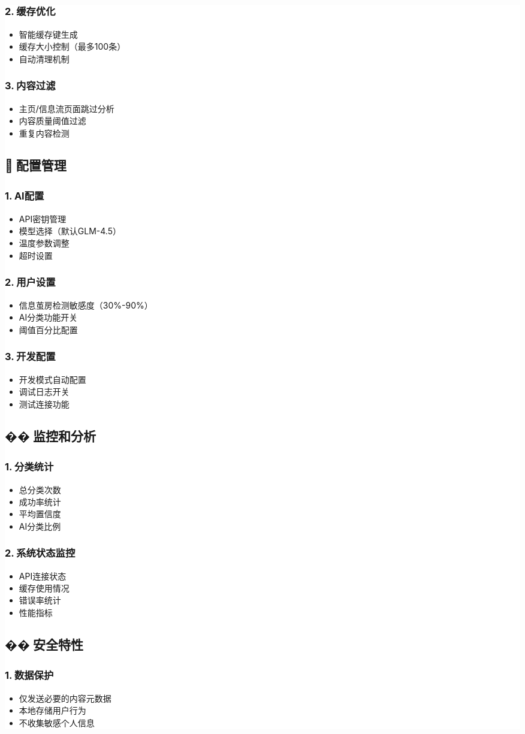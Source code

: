 ### 2. **缓存优化**
- 智能缓存键生成
- 缓存大小控制（最多100条）
- 自动清理机制

### 3. **内容过滤**
- 主页/信息流页面跳过分析
- 内容质量阈值过滤
- 重复内容检测

## 🔧 配置管理

### 1. **AI配置**
- API密钥管理
- 模型选择（默认GLM-4.5）
- 温度参数调整
- 超时设置

### 2. **用户设置**
- 信息茧房检测敏感度（30%-90%）
- AI分类功能开关
- 阈值百分比配置

### 3. **开发配置**
- 开发模式自动配置
- 调试日志开关
- 测试连接功能

## �� 监控和分析

### 1. **分类统计**
- 总分类次数
- 成功率统计
- 平均置信度
- AI分类比例

### 2. **系统状态监控**
- API连接状态
- 缓存使用情况
- 错误率统计
- 性能指标

## ��️ 安全特性

### 1. **数据保护**
- 仅发送必要的内容元数据
- 本地存储用户行为
- 不收集敏感个人信息
